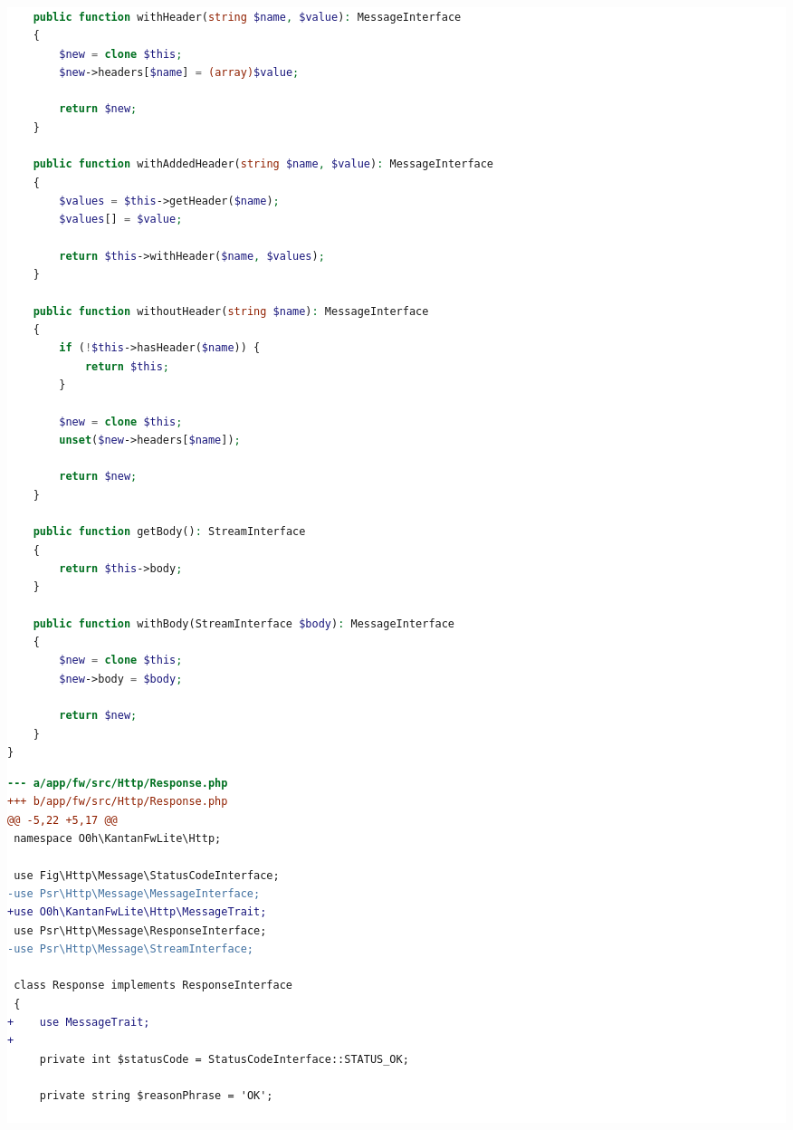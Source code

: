 ```php
    public function withHeader(string $name, $value): MessageInterface
    {
        $new = clone $this;
        $new->headers[$name] = (array)$value;

        return $new;
    }

    public function withAddedHeader(string $name, $value): MessageInterface
    {
        $values = $this->getHeader($name);
        $values[] = $value;

        return $this->withHeader($name, $values);
    }

    public function withoutHeader(string $name): MessageInterface
    {
        if (!$this->hasHeader($name)) {
            return $this;
        }

        $new = clone $this;
        unset($new->headers[$name]);

        return $new;
    }

    public function getBody(): StreamInterface
    {
        return $this->body;
    }

    public function withBody(StreamInterface $body): MessageInterface
    {
        $new = clone $this;
        $new->body = $body;

        return $new;
    }
}

```

```diff
--- a/app/fw/src/Http/Response.php
+++ b/app/fw/src/Http/Response.php
@@ -5,22 +5,17 @@
 namespace O0h\KantanFwLite\Http;
 
 use Fig\Http\Message\StatusCodeInterface;
-use Psr\Http\Message\MessageInterface;
+use O0h\KantanFwLite\Http\MessageTrait;
 use Psr\Http\Message\ResponseInterface;
-use Psr\Http\Message\StreamInterface;
 
 class Response implements ResponseInterface
 {
+    use MessageTrait;
+
     private int $statusCode = StatusCodeInterface::STATUS_OK;
 
     private string $reasonPhrase = 'OK';
 
```